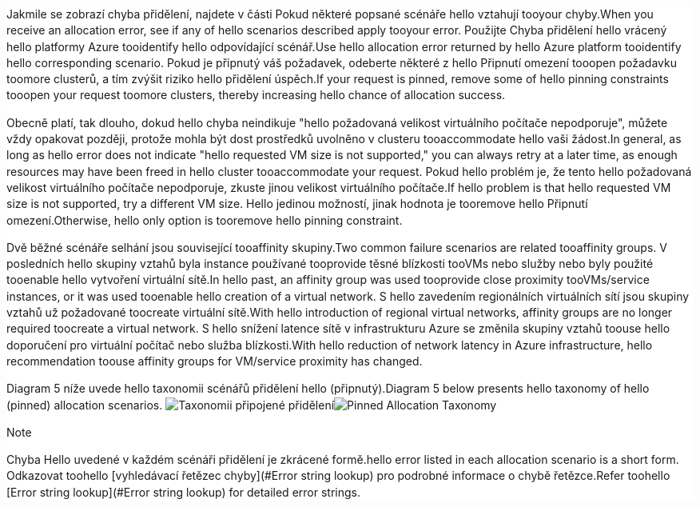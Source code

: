 <span data-ttu-id="d0b76-141">Jakmile se zobrazí chyba přidělení, najdete v části Pokud některé popsané scénáře hello vztahují tooyour chyby.</span><span class="sxs-lookup"><span data-stu-id="d0b76-141">When you receive an allocation error, see if any of hello scenarios described apply tooyour error.</span></span> <span data-ttu-id="d0b76-142">Použijte Chyba přidělení hello vrácený hello platformy Azure tooidentify hello odpovídající scénář.</span><span class="sxs-lookup"><span data-stu-id="d0b76-142">Use hello allocation error returned by hello Azure platform tooidentify hello corresponding scenario.</span></span> <span data-ttu-id="d0b76-143">Pokud je připnutý váš požadavek, odeberte některé z hello Připnutí omezení tooopen požadavku toomore clusterů, a tím zvýšit riziko hello přidělení úspěch.</span><span class="sxs-lookup"><span data-stu-id="d0b76-143">If your request is pinned, remove some of hello pinning constraints tooopen your request toomore clusters, thereby increasing hello chance of allocation success.</span></span>

<span data-ttu-id="d0b76-144">Obecně platí, tak dlouho, dokud hello chyba neindikuje "hello požadovaná velikost virtuálního počítače nepodporuje", můžete vždy opakovat později, protože mohla být dost prostředků uvolněno v clusteru tooaccommodate hello vaši žádost.</span><span class="sxs-lookup"><span data-stu-id="d0b76-144">In general, as long as hello error does not indicate "hello requested VM size is not supported," you can always retry at a later time, as enough resources may have been freed in hello cluster tooaccommodate your request.</span></span> <span data-ttu-id="d0b76-145">Pokud hello problém je, že tento hello požadovaná velikost virtuálního počítače nepodporuje, zkuste jinou velikost virtuálního počítače.</span><span class="sxs-lookup"><span data-stu-id="d0b76-145">If hello problem is that hello requested VM size is not supported, try a different VM size.</span></span> <span data-ttu-id="d0b76-146">Hello jedinou možností, jinak hodnota je tooremove hello Připnutí omezení.</span><span class="sxs-lookup"><span data-stu-id="d0b76-146">Otherwise, hello only option is tooremove hello pinning constraint.</span></span>

<span data-ttu-id="d0b76-147">Dvě běžné scénáře selhání jsou související tooaffinity skupiny.</span><span class="sxs-lookup"><span data-stu-id="d0b76-147">Two common failure scenarios are related tooaffinity groups.</span></span> <span data-ttu-id="d0b76-148">V posledních hello skupiny vztahů byla instance používané tooprovide těsné blízkosti tooVMs nebo služby nebo byly použité tooenable hello vytvoření virtuální sítě.</span><span class="sxs-lookup"><span data-stu-id="d0b76-148">In hello past, an affinity group was used tooprovide close proximity tooVMs/service instances, or it was used tooenable hello creation of a virtual network.</span></span> <span data-ttu-id="d0b76-149">S hello zavedením regionálních virtuálních sítí jsou skupiny vztahů už požadované toocreate virtuální sítě.</span><span class="sxs-lookup"><span data-stu-id="d0b76-149">With hello introduction of regional virtual networks, affinity groups are no longer required toocreate a virtual network.</span></span> <span data-ttu-id="d0b76-150">S hello snížení latence sítě v infrastrukturu Azure se změnila skupiny vztahů toouse hello doporučení pro virtuální počítač nebo služba blízkosti.</span><span class="sxs-lookup"><span data-stu-id="d0b76-150">With hello reduction of network latency in Azure infrastructure, hello recommendation toouse affinity groups for VM/service proximity has changed.</span></span>

<span data-ttu-id="d0b76-151">Diagram 5 níže uvede hello taxonomii scénářů přidělení hello (připnutý).</span><span class="sxs-lookup"><span data-stu-id="d0b76-151">Diagram 5 below presents hello taxonomy of hello (pinned) allocation scenarios.</span></span>
<span data-ttu-id="d0b76-152">![Taxonomii připojené přidělení](./media/virtual-machines-common-allocation-failure/Allocation3.png)</span><span class="sxs-lookup"><span data-stu-id="d0b76-152">![Pinned Allocation Taxonomy](./media/virtual-machines-common-allocation-failure/Allocation3.png)</span></span>

> [!NOTE]
> <span data-ttu-id="d0b76-153">Chyba Hello uvedené v každém scénáři přidělení je zkrácené formě.</span><span class="sxs-lookup"><span data-stu-id="d0b76-153">hello error listed in each allocation scenario is a short form.</span></span> <span data-ttu-id="d0b76-154">Odkazovat toohello [vyhledávací řetězec chyby](#Error string lookup) pro podrobné informace o chybě řetězce.</span><span class="sxs-lookup"><span data-stu-id="d0b76-154">Refer toohello [Error string lookup](#Error string lookup) for detailed error strings.</span></span>
> 
> 
